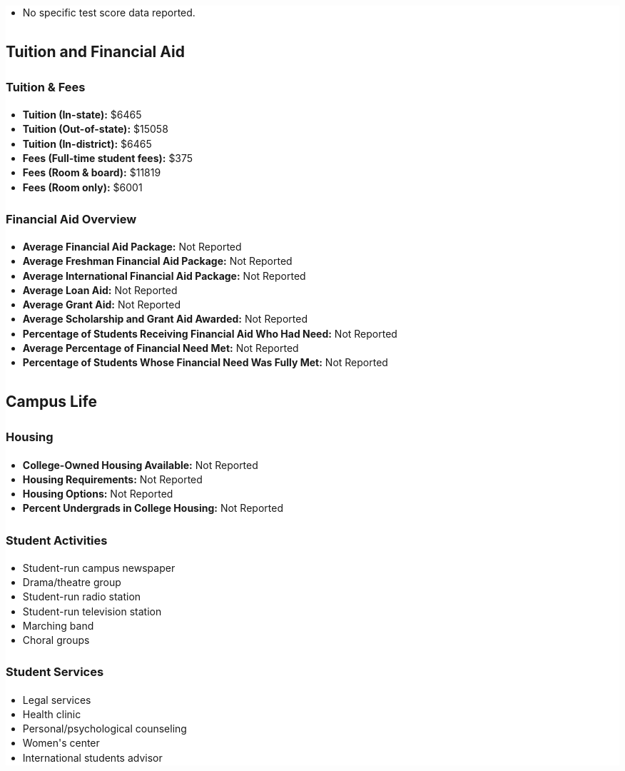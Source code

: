 - No specific test score data reported.

## Tuition and Financial Aid

### Tuition & Fees

- **Tuition (In-state):** $6465
- **Tuition (Out-of-state):** $15058
- **Tuition (In-district):** $6465
- **Fees (Full-time student fees):** $375
- **Fees (Room & board):** $11819
- **Fees (Room only):** $6001

### Financial Aid Overview

- **Average Financial Aid Package:** Not Reported
- **Average Freshman Financial Aid Package:** Not Reported
- **Average International Financial Aid Package:** Not Reported
- **Average Loan Aid:** Not Reported
- **Average Grant Aid:** Not Reported
- **Average Scholarship and Grant Aid Awarded:** Not Reported
- **Percentage of Students Receiving Financial Aid Who Had Need:** Not Reported
- **Average Percentage of Financial Need Met:** Not Reported
- **Percentage of Students Whose Financial Need Was Fully Met:** Not Reported

## Campus Life

### Housing

- **College-Owned Housing Available:** Not Reported
- **Housing Requirements:** Not Reported
- **Housing Options:** Not Reported
- **Percent Undergrads in College Housing:** Not Reported

### Student Activities

- Student-run campus newspaper
- Drama/theatre group
- Student-run radio station
- Student-run television station
- Marching band
- Choral groups

### Student Services

- Legal services
- Health clinic
- Personal/psychological counseling
- Women's center
- International students advisor
